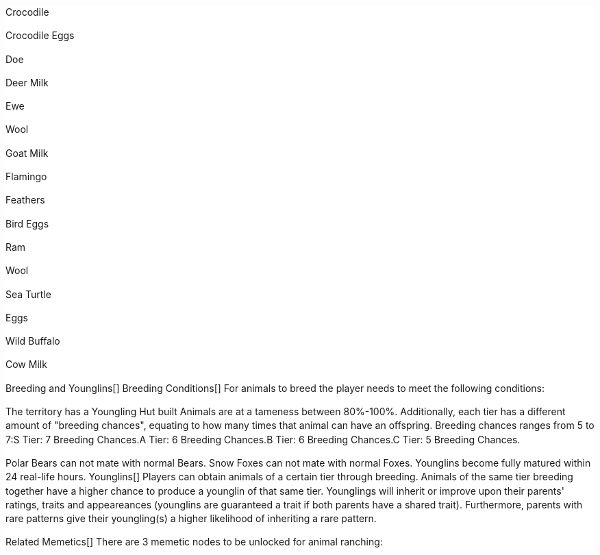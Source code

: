 
Crocodile

Crocodile Eggs


Doe

Deer Milk


Ewe

Wool

Goat Milk


Flamingo

Feathers

Bird Eggs


Ram

Wool


Sea Turtle

Eggs


Wild Buffalo

Cow Milk




Breeding and Younglins[]
Breeding Conditions[]
For animals to breed the player needs to meet the following conditions:

The territory has a Youngling Hut built
Animals are at a tameness between 80%-100%.
Additionally, each tier has a different amount of "breeding chances", equating to how many times that animal can have an offspring. Breeding chances ranges from 5 to 7:S Tier: 7 Breeding Chances.A Tier: 6 Breeding Chances.B Tier: 6 Breeding Chances.C Tier: 5 Breeding Chances.

Polar Bears can not mate with normal Bears.
Snow Foxes can not mate with normal Foxes.
Younglins become fully matured within 24 real-life hours.
Younglins[]
Players can obtain animals of a certain tier through breeding. Animals of the same tier breeding together have a higher chance to produce a younglin of that same tier. Younglings will inherit or improve upon their parents' ratings, traits and appeareances (younglins are guaranteed a trait if both parents have a shared trait). Furthermore, parents with rare patterns give their youngling(s) a higher likelihood of inheriting a rare pattern.

Related Memetics[]
There are 3 memetic nodes to be unlocked for animal ranching:
